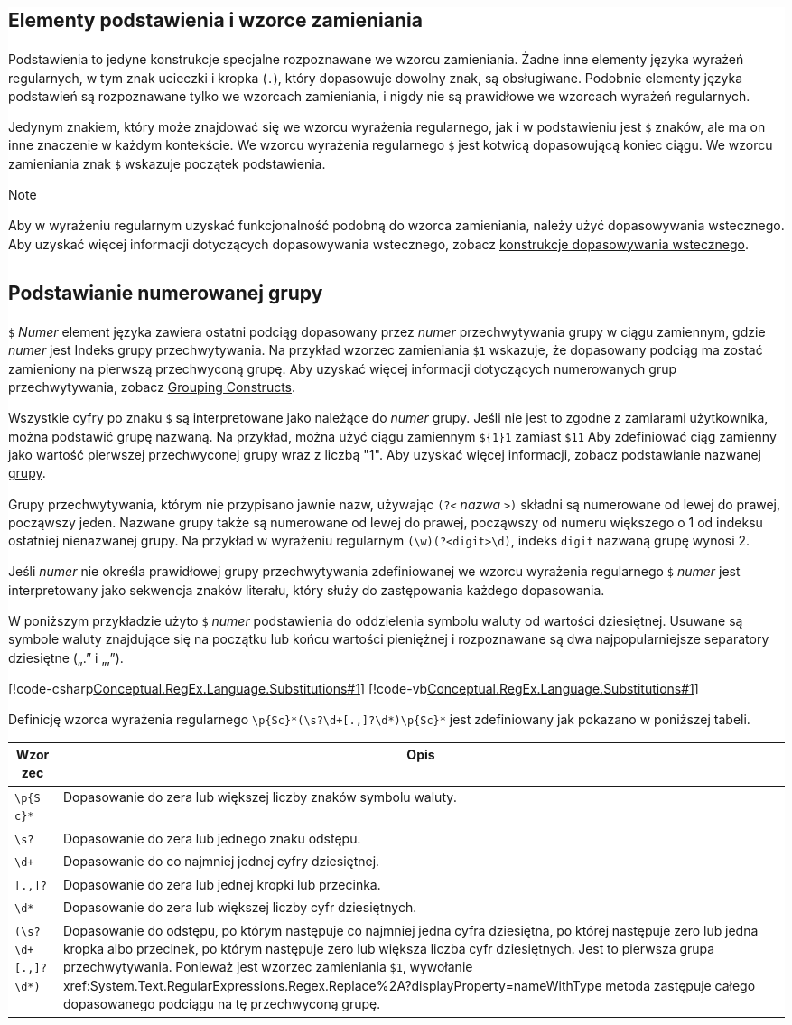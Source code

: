## <a name="substitution-elements-and-replacement-patterns"></a>Elementy podstawienia i wzorce zamieniania  
 Podstawienia to jedyne konstrukcje specjalne rozpoznawane we wzorcu zamieniania. Żadne inne elementy języka wyrażeń regularnych, w tym znak ucieczki i kropka (`.`), który dopasowuje dowolny znak, są obsługiwane. Podobnie elementy języka podstawień są rozpoznawane tylko we wzorcach zamieniania, i nigdy nie są prawidłowe we wzorcach wyrażeń regularnych.  
  
 Jedynym znakiem, który może znajdować się we wzorcu wyrażenia regularnego, jak i w podstawieniu jest `$` znaków, ale ma on inne znaczenie w każdym kontekście. We wzorcu wyrażenia regularnego `$` jest kotwicą dopasowującą koniec ciągu. We wzorcu zamieniania znak `$` wskazuje początek podstawienia.  
  
> [!NOTE]
>  Aby w wyrażeniu regularnym uzyskać funkcjonalność podobną do wzorca zamieniania, należy użyć dopasowywania wstecznego. Aby uzyskać więcej informacji dotyczących dopasowywania wstecznego, zobacz [konstrukcje dopasowywania wstecznego](../../../docs/standard/base-types/backreference-constructs-in-regular-expressions.md).  
  
<a name="Numbered"></a>   
## <a name="substituting-a-numbered-group"></a>Podstawianie numerowanej grupy  
 `$` *Numer* element języka zawiera ostatni podciąg dopasowany przez *numer* przechwytywania grupy w ciągu zamiennym, gdzie *numer* jest Indeks grupy przechwytywania. Na przykład wzorzec zamieniania `$1` wskazuje, że dopasowany podciąg ma zostać zamieniony na pierwszą przechwyconą grupę. Aby uzyskać więcej informacji dotyczących numerowanych grup przechwytywania, zobacz [Grouping Constructs](../../../docs/standard/base-types/grouping-constructs-in-regular-expressions.md).  
  
 Wszystkie cyfry po znaku `$` są interpretowane jako należące do *numer* grupy. Jeśli nie jest to zgodne z zamiarami użytkownika, można podstawić grupę nazwaną. Na przykład, można użyć ciągu zamiennym `${1}1` zamiast `$11` Aby zdefiniować ciąg zamienny jako wartość pierwszej przechwyconej grupy wraz z liczbą "1". Aby uzyskać więcej informacji, zobacz [podstawianie nazwanej grupy](#Named).  
  
 Grupy przechwytywania, którym nie przypisano jawnie nazw, używając `(?<` *nazwa* `>)` składni są numerowane od lewej do prawej, począwszy jeden. Nazwane grupy także są numerowane od lewej do prawej, począwszy od numeru większego o 1 od indeksu ostatniej nienazwanej grupy. Na przykład w wyrażeniu regularnym `(\w)(?<digit>\d)`, indeks `digit` nazwaną grupę wynosi 2.  
  
 Jeśli *numer* nie określa prawidłowej grupy przechwytywania zdefiniowanej we wzorcu wyrażenia regularnego `$` *numer* jest interpretowany jako sekwencja znaków literału, który służy do zastępowania każdego dopasowania.  
  
 W poniższym przykładzie użyto `$` *numer* podstawienia do oddzielenia symbolu waluty od wartości dziesiętnej. Usuwane są symbole waluty znajdujące się na początku lub końcu wartości pieniężnej i rozpoznawane są dwa najpopularniejsze separatory dziesiętne („.” i „,”).  
  
 [!code-csharp[Conceptual.RegEx.Language.Substitutions#1](../../../samples/snippets/csharp/VS_Snippets_CLR/conceptual.regex.language.substitutions/cs/numberedgroup1.cs#1)]
 [!code-vb[Conceptual.RegEx.Language.Substitutions#1](../../../samples/snippets/visualbasic/VS_Snippets_CLR/conceptual.regex.language.substitutions/vb/numberedgroup1.vb#1)]  
  
 Definicję wzorca wyrażenia regularnego `\p{Sc}*(\s?\d+[.,]?\d*)\p{Sc}*` jest zdefiniowany jak pokazano w poniższej tabeli.  
  
|Wzorzec|Opis|  
|-------------|-----------------|  
|`\p{Sc}*`|Dopasowanie do zera lub większej liczby znaków symbolu waluty.|  
|`\s?`|Dopasowanie do zera lub jednego znaku odstępu.|  
|`\d+`|Dopasowanie do co najmniej jednej cyfry dziesiętnej.|  
|`[.,]?`|Dopasowanie do zera lub jednej kropki lub przecinka.|  
|`\d*`|Dopasowanie do zera lub większej liczby cyfr dziesiętnych.|  
|`(\s?\d+[.,]?\d*)`|Dopasowanie do odstępu, po którym następuje co najmniej jedna cyfra dziesiętna, po której następuje zero lub jedna kropka albo przecinek, po którym następuje zero lub większa liczba cyfr dziesiętnych. Jest to pierwsza grupa przechwytywania. Ponieważ jest wzorzec zamieniania `$1`, wywołanie <xref:System.Text.RegularExpressions.Regex.Replace%2A?displayProperty=nameWithType> metoda zastępuje całego dopasowanego podciągu na tę przechwyconą grupę.|  
  